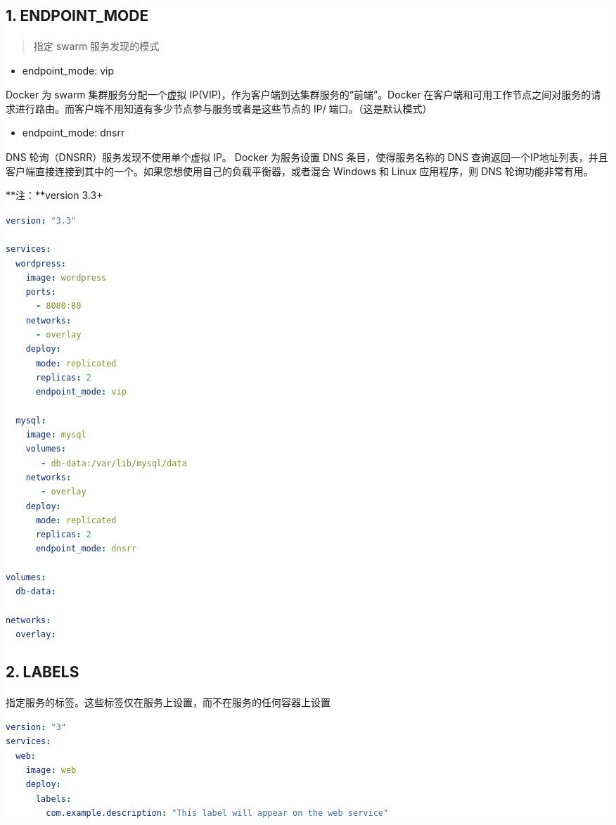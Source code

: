 ## 1. ENDPOINT_MODE

> 指定 swarm 服务发现的模式

- endpoint_mode: vip

Docker 为 swarm 集群服务分配一个虚拟 IP(VIP)，作为客户端到达集群服务的“前端”。Docker 在客户端和可用工作节点之间对服务的请求进行路由。而客户端不用知道有多少节点参与服务或者是这些节点的 IP/ 端口。（这是默认模式）

- endpoint_mode: dnsrr

DNS 轮询（DNSRR）服务发现不使用单个虚拟 IP。 Docker 为服务设置 DNS 条目，使得服务名称的 DNS 查询返回一个IP地址列表，并且客户端直接连接到其中的一个。如果您想使用自己的负载平衡器，或者混合 Windows 和 Linux 应用程序，则 DNS 轮询功能非常有用。

**注：**version 3.3+

```YAML
version: "3.3"

services:
  wordpress:
    image: wordpress
    ports:
      - 8080:80
    networks:
      - overlay
    deploy:
      mode: replicated
      replicas: 2
      endpoint_mode: vip

  mysql:
    image: mysql
    volumes:
       - db-data:/var/lib/mysql/data
    networks:
       - overlay
    deploy:
      mode: replicated
      replicas: 2
      endpoint_mode: dnsrr

volumes:
  db-data:

networks:
  overlay:
```

## 2. LABELS

指定服务的标签。这些标签仅在服务上设置，而不在服务的任何容器上设置

```YAML
version: "3"
services:
  web:
    image: web
    deploy:
      labels:
        com.example.description: "This label will appear on the web service"
```
